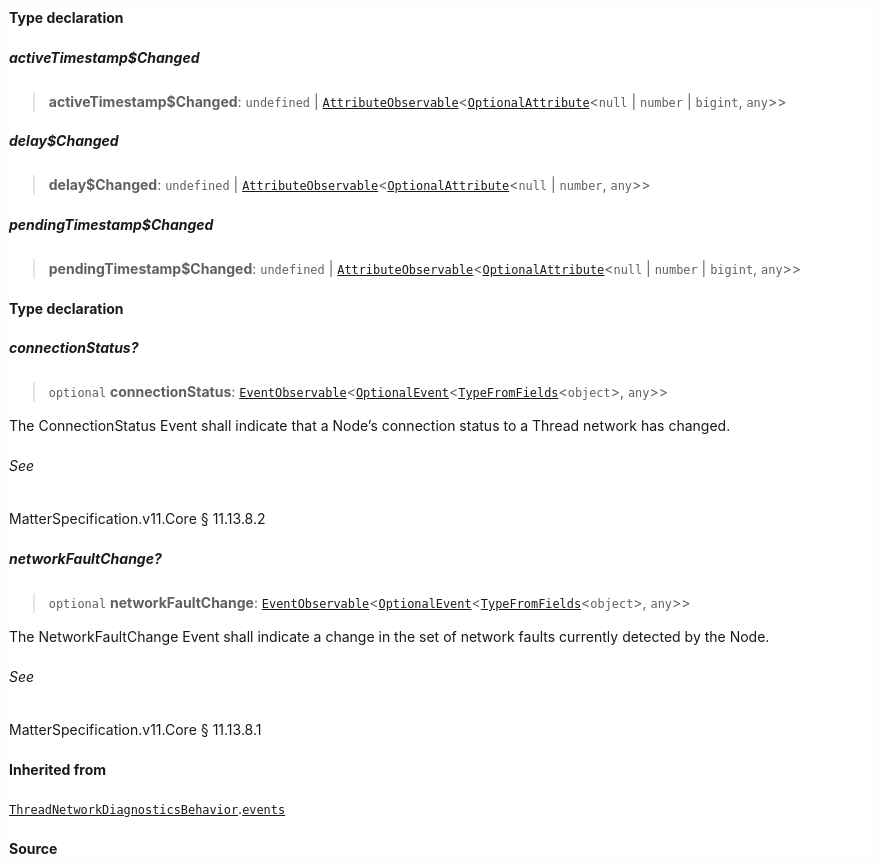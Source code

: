 #### Type declaration

##### activeTimestamp$Changed

> **activeTimestamp$Changed**: `undefined` \| [`AttributeObservable`](../../../../cluster/export/namespaces/ClusterEvents/README.md#attributeobservablea)\<[`OptionalAttribute`](../../../../../cluster/export/interfaces/OptionalAttribute.md)\<`null` \| `number` \| `bigint`, `any`\>\>

##### delay$Changed

> **delay$Changed**: `undefined` \| [`AttributeObservable`](../../../../cluster/export/namespaces/ClusterEvents/README.md#attributeobservablea)\<[`OptionalAttribute`](../../../../../cluster/export/interfaces/OptionalAttribute.md)\<`null` \| `number`, `any`\>\>

##### pendingTimestamp$Changed

> **pendingTimestamp$Changed**: `undefined` \| [`AttributeObservable`](../../../../cluster/export/namespaces/ClusterEvents/README.md#attributeobservablea)\<[`OptionalAttribute`](../../../../../cluster/export/interfaces/OptionalAttribute.md)\<`null` \| `number` \| `bigint`, `any`\>\>

#### Type declaration

##### connectionStatus?

> `optional` **connectionStatus**: [`EventObservable`](../../../../cluster/export/namespaces/ClusterEvents/README.md#eventobservablee)\<[`OptionalEvent`](../../../../../cluster/export/interfaces/OptionalEvent.md)\<[`TypeFromFields`](../../../../../tlv/export/README.md#typefromfieldsf)\<`object`\>, `any`\>\>

The ConnectionStatus Event shall indicate that a Node’s connection status to a Thread network has
changed.

###### See

MatterSpecification.v11.Core § 11.13.8.2

##### networkFaultChange?

> `optional` **networkFaultChange**: [`EventObservable`](../../../../cluster/export/namespaces/ClusterEvents/README.md#eventobservablee)\<[`OptionalEvent`](../../../../../cluster/export/interfaces/OptionalEvent.md)\<[`TypeFromFields`](../../../../../tlv/export/README.md#typefromfieldsf)\<`object`\>, `any`\>\>

The NetworkFaultChange Event shall indicate a change in the set of network faults currently detected by
the Node.

###### See

MatterSpecification.v11.Core § 11.13.8.1

#### Inherited from

[`ThreadNetworkDiagnosticsBehavior`](../interfaces/ThreadNetworkDiagnosticsBehavior.md).[`events`](../interfaces/ThreadNetworkDiagnosticsBehavior.md#events)

#### Source

